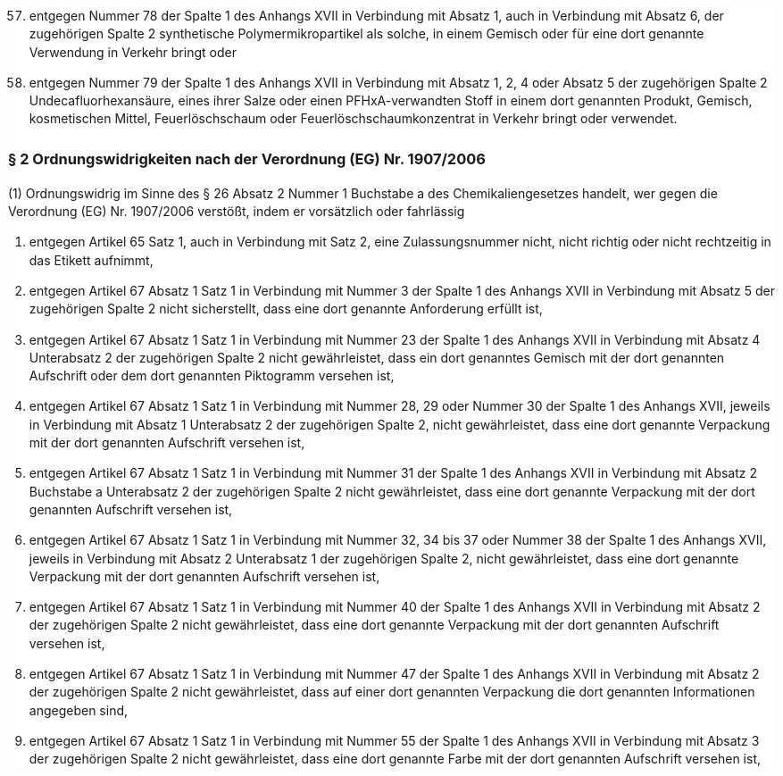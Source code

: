 
57. entgegen Nummer 78 der Spalte 1 des Anhangs XVII in Verbindung mit Absatz 1, auch in Verbindung mit Absatz 6, der zugehörigen Spalte 2 synthetische Polymermikropartikel als solche, in einem Gemisch oder für eine dort genannte Verwendung in Verkehr bringt oder


58. entgegen Nummer 79 der Spalte 1 des Anhangs XVII in Verbindung mit Absatz 1, 2, 4 oder Absatz 5 der zugehörigen Spalte 2 Undecafluorhexansäure, eines ihrer Salze oder einen PFHxA-verwandten Stoff in einem dort genannten Produkt, Gemisch, kosmetischen Mittel, Feuerlöschschaum oder Feuerlöschschaumkonzentrat in Verkehr bringt oder verwendet.





### § 2 Ordnungswidrigkeiten nach der Verordnung (EG) Nr. 1907/2006

(1) Ordnungswidrig im Sinne des § 26 Absatz 2 Nummer 1 Buchstabe a des Chemikaliengesetzes handelt, wer gegen die Verordnung (EG) Nr. 1907/2006 verstößt, indem er vorsätzlich oder fahrlässig

1.  entgegen Artikel 65 Satz 1, auch in Verbindung mit Satz 2, eine Zulassungsnummer nicht, nicht richtig oder nicht rechtzeitig in das Etikett aufnimmt,


2.  entgegen Artikel 67 Absatz 1 Satz 1 in Verbindung mit Nummer 3 der Spalte 1 des Anhangs XVII in Verbindung mit Absatz 5 der zugehörigen Spalte 2 nicht sicherstellt, dass eine dort genannte Anforderung erfüllt ist,


3.  entgegen Artikel 67 Absatz 1 Satz 1 in Verbindung mit Nummer 23 der Spalte 1 des Anhangs XVII in Verbindung mit Absatz 4 Unterabsatz 2 der zugehörigen Spalte 2 nicht gewährleistet, dass ein dort genanntes Gemisch mit der dort genannten Aufschrift oder dem dort genannten Piktogramm versehen ist,


4.  entgegen Artikel 67 Absatz 1 Satz 1 in Verbindung mit Nummer 28, 29 oder Nummer 30 der Spalte 1 des Anhangs XVII, jeweils in Verbindung mit Absatz 1 Unterabsatz 2 der zugehörigen Spalte 2, nicht gewährleistet, dass eine dort genannte Verpackung mit der dort genannten Aufschrift versehen ist,


5.  entgegen Artikel 67 Absatz 1 Satz 1 in Verbindung mit Nummer 31 der Spalte 1 des Anhangs XVII in Verbindung mit Absatz 2 Buchstabe a Unterabsatz 2 der zugehörigen Spalte 2 nicht gewährleistet, dass eine dort genannte Verpackung mit der dort genannten Aufschrift versehen ist,


6.  entgegen Artikel 67 Absatz 1 Satz 1 in Verbindung mit Nummer 32, 34 bis 37 oder Nummer 38 der Spalte 1 des Anhangs XVII, jeweils in Verbindung mit Absatz 2 Unterabsatz 1 der zugehörigen Spalte 2, nicht gewährleistet, dass eine dort genannte Verpackung mit der dort genannten Aufschrift versehen ist,


7.  entgegen Artikel 67 Absatz 1 Satz 1 in Verbindung mit Nummer 40 der Spalte 1 des Anhangs XVII in Verbindung mit Absatz 2 der zugehörigen Spalte 2 nicht gewährleistet, dass eine dort genannte Verpackung mit der dort genannten Aufschrift versehen ist,


8.  entgegen Artikel 67 Absatz 1 Satz 1 in Verbindung mit Nummer 47 der Spalte 1 des Anhangs XVII in Verbindung mit Absatz 2 der zugehörigen Spalte 2 nicht gewährleistet, dass auf einer dort genannten Verpackung die dort genannten Informationen angegeben sind,


9.  entgegen Artikel 67 Absatz 1 Satz 1 in Verbindung mit Nummer 55 der Spalte 1 des Anhangs XVII in Verbindung mit Absatz 3 der zugehörigen Spalte 2 nicht gewährleistet, dass eine dort genannte Farbe mit der dort genannten Aufschrift versehen ist,
